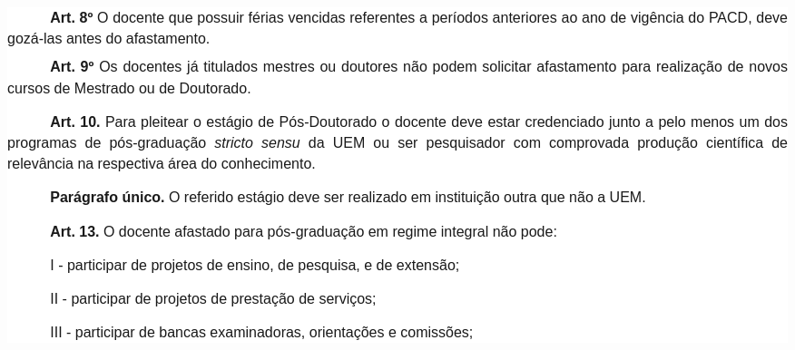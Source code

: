<p class=MsoNormal style='margin-top:6.0pt;margin-right:0cm;margin-bottom:6.0pt;
margin-left:0cm;text-align:justify;text-indent:35.45pt'><b><span
style='font-size:12.0pt;font-family:"Arial","sans-serif";mso-no-proof:yes'>Art.
8º </span></b><span style='font-size:12.0pt;font-family:"Arial","sans-serif";
mso-no-proof:yes'>O docente que possuir férias vencidas referentes a períodos
anteriores ao ano de vigência do PACD, deve gozá-las antes do afastamento.</span><span
style='font-size:12.0pt;font-family:"Arial","sans-serif"'><o:p></o:p></span></p>

<p class=MsoNormal style='margin-top:6.0pt;margin-right:0cm;margin-bottom:6.0pt;
margin-left:0cm;text-align:justify;text-indent:35.45pt'><b><span
style='font-size:12.0pt;font-family:"Arial","sans-serif";mso-no-proof:yes'>Art.
9º</span></b><span style='font-size:12.0pt;font-family:"Arial","sans-serif";
mso-bidi-font-weight:bold;mso-no-proof:yes'> </span><span style='font-size:
12.0pt;font-family:"Arial","sans-serif";mso-no-proof:yes'>Os docentes já
titulados mestres ou doutores não podem solicitar afastamento para realização
de novos cursos de Mestrado ou de Doutorado.</span><span style='font-size:12.0pt;
font-family:"Arial","sans-serif"'><o:p></o:p></span></p>

<p class=MsoNormal style='text-align:justify;text-indent:35.45pt'><b
style='mso-bidi-font-weight:normal'><span style='font-size:12.0pt;font-family:
"Arial","sans-serif";mso-no-proof:yes'>Art. 10.</span></b><span
style='font-size:12.0pt;font-family:"Arial","sans-serif";mso-no-proof:yes'>
Para pleitear o estágio de Pós-Doutorado o docente deve estar credenciado junto
a pelo menos um dos programas de pós-graduação <i style='mso-bidi-font-style:
normal'>stricto sensu </i>da UEM ou ser pesquisador com comprovada produção
científica de relevância na respectiva área do conhecimento.<o:p></o:p></span></p>

<p class=MsoNormal style='text-align:justify;text-indent:35.45pt'><b
style='mso-bidi-font-weight:normal'><span style='font-size:12.0pt;font-family:
"Arial","sans-serif";mso-no-proof:yes'>Parágrafo único.</span></b><span
style='font-size:12.0pt;font-family:"Arial","sans-serif";mso-no-proof:yes'> O
referido estágio deve ser realizado em instituição outra que não a UEM.</span><span
style='font-size:12.0pt;font-family:"Arial","sans-serif"'><o:p></o:p></span></p>

<p class=MsoNormal style='margin-top:6.0pt;margin-right:0cm;margin-bottom:6.0pt;
margin-left:0cm;text-align:justify;text-indent:35.45pt'><b><span
style='font-size:12.0pt;font-family:"Arial","sans-serif";mso-no-proof:yes'>Art.
13.</span></b><span style='font-size:12.0pt;font-family:"Arial","sans-serif";
mso-no-proof:yes'> O docente afastado para pós-graduação em regime integral não
pode:</span><span style='font-size:12.0pt;font-family:"Arial","sans-serif"'><o:p></o:p></span></p>

<p class=MsoNormal style='text-align:justify;text-indent:35.45pt'><span
style='font-size:12.0pt;font-family:"Arial","sans-serif";mso-no-proof:yes'>I -
participar de projetos de ensino, de pesquisa, e de extensão;</span><span
style='font-size:12.0pt;font-family:"Arial","sans-serif"'><o:p></o:p></span></p>

<p class=MsoNormal style='text-align:justify;text-indent:35.45pt'><span
style='font-size:12.0pt;font-family:"Arial","sans-serif";mso-no-proof:yes'>II -
participar de projetos de prestação de serviços;</span><span style='font-size:
12.0pt;font-family:"Arial","sans-serif"'><o:p></o:p></span></p>

<p class=MsoNormal style='text-align:justify;text-indent:35.45pt'><span
style='font-size:12.0pt;font-family:"Arial","sans-serif";mso-no-proof:yes'>III
- participar de bancas examinadoras, orientações e comissões;</span><span
style='font-size:12.0pt;font-family:"Arial","sans-serif"'><o:p></o:p></span></p>
